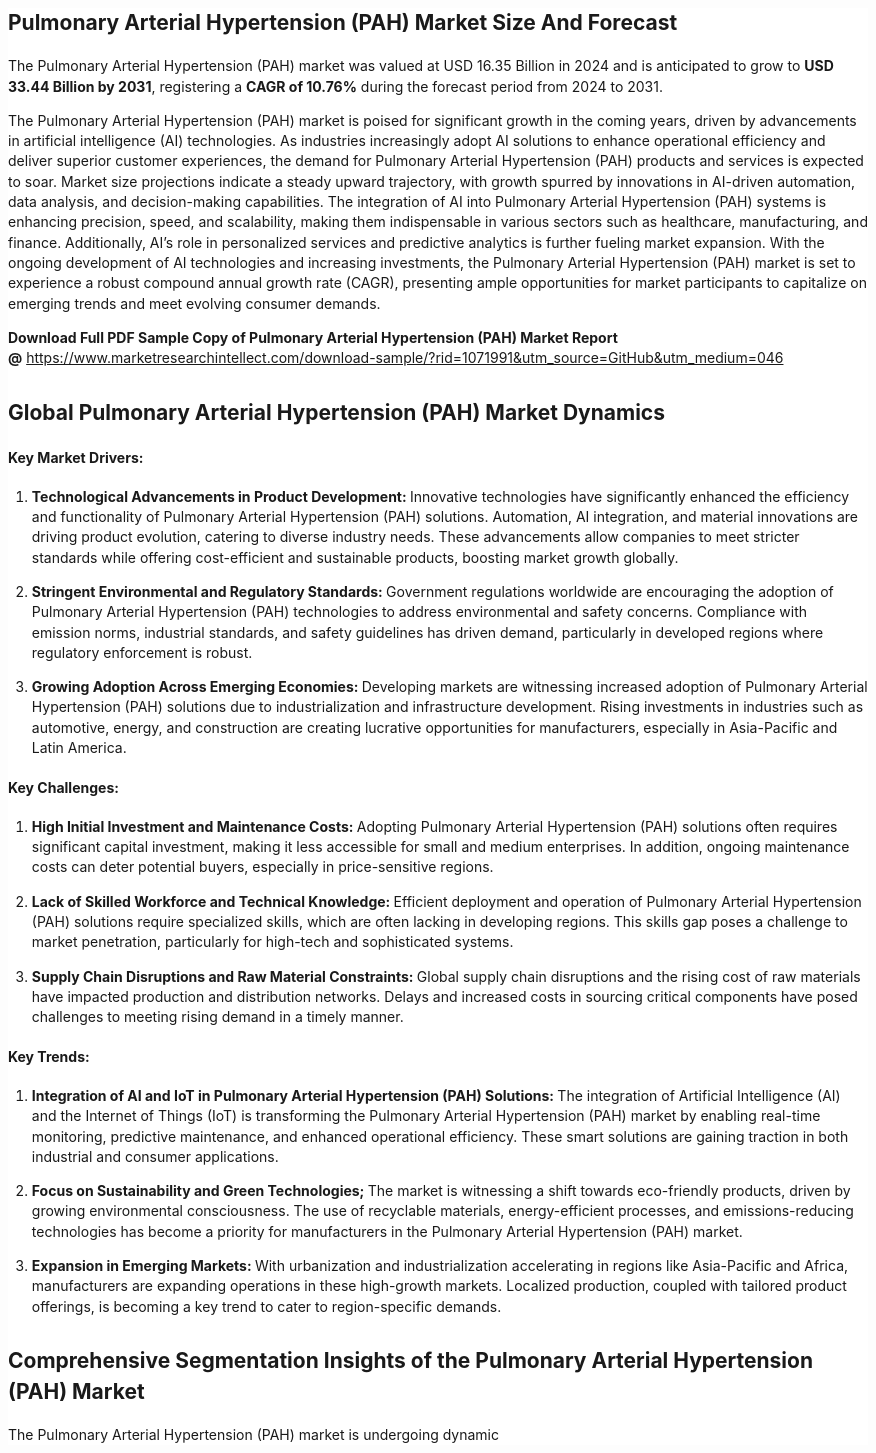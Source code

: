 <h2>Pulmonary Arterial Hypertension (PAH) Market Size And Forecast</h2><p>The Pulmonary Arterial Hypertension (PAH) market was valued at USD 16.35 Billion in 2024 and is anticipated to grow to <strong>USD 33.44 Billion by 2031</strong>, registering a <strong>CAGR of 10.76%</strong> during the forecast period from 2024 to 2031.</p><p>The Pulmonary Arterial Hypertension (PAH) market is poised for significant growth in the coming years, driven by advancements in artificial intelligence (AI) technologies. As industries increasingly adopt AI solutions to enhance operational efficiency and deliver superior customer experiences, the demand for Pulmonary Arterial Hypertension (PAH) products and services is expected to soar. Market size projections indicate a steady upward trajectory, with growth spurred by innovations in AI-driven automation, data analysis, and decision-making capabilities. The integration of AI into Pulmonary Arterial Hypertension (PAH) systems is enhancing precision, speed, and scalability, making them indispensable in various sectors such as healthcare, manufacturing, and finance. Additionally, AI’s role in personalized services and predictive analytics is further fueling market expansion. With the ongoing development of AI technologies and increasing investments, the Pulmonary Arterial Hypertension (PAH) market is set to experience a robust compound annual growth rate (CAGR), presenting ample opportunities for market participants to capitalize on emerging trends and meet evolving consumer demands.</p><p><strong>Download Full PDF Sample Copy of Pulmonary Arterial Hypertension (PAH) Market Report @</strong>&nbsp;<a href="https://www.marketresearchintellect.com/download-sample/?rid=1071991&amp;utm_source=GitHub&amp;utm_medium=046">https://www.marketresearchintellect.com/download-sample/?rid=1071991&amp;utm_source=GitHub&amp;utm_medium=046</a></p><h2>Global Pulmonary Arterial Hypertension (PAH) Market Dynamics</h2><h4><strong>Key Market Drivers:</strong></h4><ol><li><p><strong>Technological Advancements in Product Development:&nbsp;</strong>Innovative technologies have significantly enhanced the efficiency and functionality of Pulmonary Arterial Hypertension (PAH) solutions. Automation, AI integration, and material innovations are driving product evolution, catering to diverse industry needs. These advancements allow companies to meet stricter standards while offering cost-efficient and sustainable products, boosting market growth globally.</p></li><li><p><strong>Stringent Environmental and Regulatory Standards:&nbsp;</strong>Government regulations worldwide are encouraging the adoption of Pulmonary Arterial Hypertension (PAH) technologies to address environmental and safety concerns. Compliance with emission norms, industrial standards, and safety guidelines has driven demand, particularly in developed regions where regulatory enforcement is robust.</p></li><li><p><strong>Growing Adoption Across Emerging Economies:&nbsp;</strong>Developing markets are witnessing increased adoption of Pulmonary Arterial Hypertension (PAH) solutions due to industrialization and infrastructure development. Rising investments in industries such as automotive, energy, and construction are creating lucrative opportunities for manufacturers, especially in Asia-Pacific and Latin America.</p></li></ol><h4><strong>Key Challenges:</strong></h4><ol><li><p><strong>High Initial Investment and Maintenance Costs:&nbsp;</strong>Adopting Pulmonary Arterial Hypertension (PAH) solutions often requires significant capital investment, making it less accessible for small and medium enterprises. In addition, ongoing maintenance costs can deter potential buyers, especially in price-sensitive regions.</p></li><li><p><strong>Lack of Skilled Workforce and Technical Knowledge:&nbsp;</strong>Efficient deployment and operation of Pulmonary Arterial Hypertension (PAH) solutions require specialized skills, which are often lacking in developing regions. This skills gap poses a challenge to market penetration, particularly for high-tech and sophisticated systems.</p></li><li><p><strong>Supply Chain Disruptions and Raw Material Constraints:&nbsp;</strong>Global supply chain disruptions and the rising cost of raw materials have impacted production and distribution networks. Delays and increased costs in sourcing critical components have posed challenges to meeting rising demand in a timely manner.</p></li></ol><h4><strong>Key Trends:</strong></h4><ol><li><p><strong>Integration of AI and IoT in Pulmonary Arterial Hypertension (PAH) Solutions:&nbsp;</strong>The integration of Artificial Intelligence (AI) and the Internet of Things (IoT) is transforming the Pulmonary Arterial Hypertension (PAH) market by enabling real-time monitoring, predictive maintenance, and enhanced operational efficiency. These smart solutions are gaining traction in both industrial and consumer applications.</p></li><li><p><strong>Focus on Sustainability and Green Technologies;&nbsp;</strong>The market is witnessing a shift towards eco-friendly products, driven by growing environmental consciousness. The use of recyclable materials, energy-efficient processes, and emissions-reducing technologies has become a priority for manufacturers in the Pulmonary Arterial Hypertension (PAH) market.</p></li><li><p><strong>Expansion in Emerging Markets:&nbsp;</strong>With urbanization and industrialization accelerating in regions like Asia-Pacific and Africa, manufacturers are expanding operations in these high-growth markets. Localized production, coupled with tailored product offerings, is becoming a key trend to cater to region-specific demands.</p></li></ol><div class="article-main__content" data-test-id="publishing-text-block"><h2>Comprehensive Segmentation Insights of the Pulmonary Arterial Hypertension (PAH) Market</h2><p>The Pulmonary Arterial Hypertension (PAH) market is undergoing dynamic